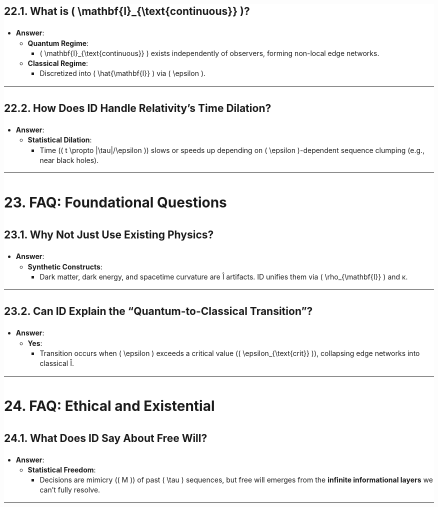 ## **22.1. What is \( \mathbf{I}_{\text{continuous}} \)?**

- **Answer**:
  - **Quantum Regime**:
    - \( \mathbf{I}_{\text{continuous}} \) exists independently of observers, forming non-local edge networks.
  - **Classical Regime**:
    - Discretized into \( \hat{\mathbf{I}} \) via \( \epsilon \).

---

## **22.2. How Does ID Handle Relativity’s Time Dilation?**

- **Answer**:
  - **Statistical Dilation**:
    - Time (\( t \propto |\tau|/\epsilon \)) slows or speeds up depending on \( \epsilon \)-dependent sequence clumping (e.g., near black holes).

---

# **23. FAQ: Foundational Questions**

## **23.1. Why Not Just Use Existing Physics?**

- **Answer**:
  - **Synthetic Constructs**:
    - Dark matter, dark energy, and spacetime curvature are Î artifacts. ID unifies them via \( \rho_{\mathbf{I}} \) and κ.

---

## **23.2. Can ID Explain the “Quantum-to-Classical Transition”?**

- **Answer**:
  - **Yes**:
    - Transition occurs when \( \epsilon \) exceeds a critical value (\( \epsilon_{\text{crit}} \)), collapsing edge networks into classical Î.

---

# **24. FAQ: Ethical and Existential**

## **24.1. What Does ID Say About Free Will?**

- **Answer**:
  - **Statistical Freedom**:
    - Decisions are mimicry (\( M \)) of past \( \tau \) sequences, but free will emerges from the **infinite informational layers** we can’t fully resolve.

---